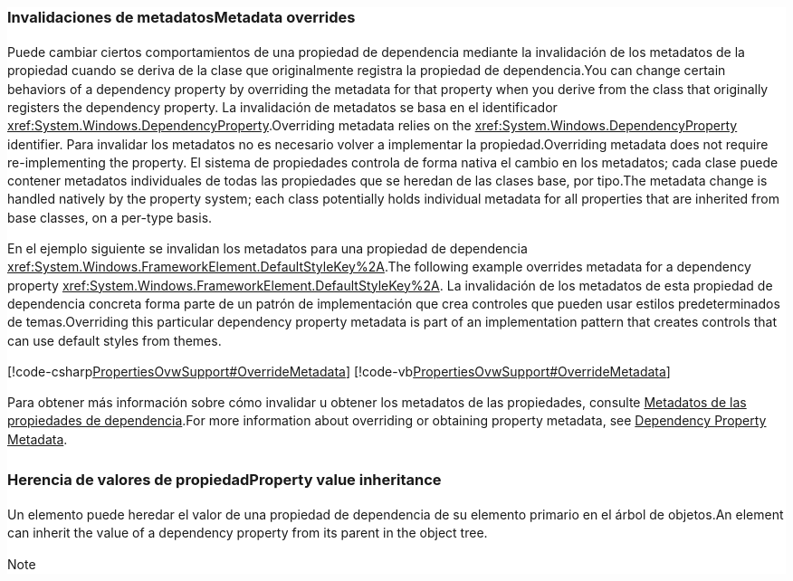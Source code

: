 ### <a name="metadata-overrides"></a><span data-ttu-id="b6f64-202">Invalidaciones de metadatos</span><span class="sxs-lookup"><span data-stu-id="b6f64-202">Metadata overrides</span></span>
<span data-ttu-id="b6f64-203">Puede cambiar ciertos comportamientos de una propiedad de dependencia mediante la invalidación de los metadatos de la propiedad cuando se deriva de la clase que originalmente registra la propiedad de dependencia.</span><span class="sxs-lookup"><span data-stu-id="b6f64-203">You can change certain behaviors of a dependency property by overriding the metadata for that property when you derive from the class that originally registers the dependency property.</span></span> <span data-ttu-id="b6f64-204">La invalidación de metadatos se basa en el identificador <xref:System.Windows.DependencyProperty>.</span><span class="sxs-lookup"><span data-stu-id="b6f64-204">Overriding metadata relies on the <xref:System.Windows.DependencyProperty> identifier.</span></span> <span data-ttu-id="b6f64-205">Para invalidar los metadatos no es necesario volver a implementar la propiedad.</span><span class="sxs-lookup"><span data-stu-id="b6f64-205">Overriding metadata does not require re-implementing the property.</span></span> <span data-ttu-id="b6f64-206">El sistema de propiedades controla de forma nativa el cambio en los metadatos; cada clase puede contener metadatos individuales de todas las propiedades que se heredan de las clases base, por tipo.</span><span class="sxs-lookup"><span data-stu-id="b6f64-206">The metadata change is handled natively by the property system; each class potentially holds individual metadata for all properties that are inherited from base classes, on a per-type basis.</span></span>

<span data-ttu-id="b6f64-207">En el ejemplo siguiente se invalidan los metadatos para una propiedad de dependencia <xref:System.Windows.FrameworkElement.DefaultStyleKey%2A>.</span><span class="sxs-lookup"><span data-stu-id="b6f64-207">The following example overrides metadata for a dependency property <xref:System.Windows.FrameworkElement.DefaultStyleKey%2A>.</span></span> <span data-ttu-id="b6f64-208">La invalidación de los metadatos de esta propiedad de dependencia concreta forma parte de un patrón de implementación que crea controles que pueden usar estilos predeterminados de temas.</span><span class="sxs-lookup"><span data-stu-id="b6f64-208">Overriding this particular dependency property metadata is part of an implementation pattern that creates controls that can use default styles from themes.</span></span>

[!code-csharp[PropertiesOvwSupport#OverrideMetadata](~/samples/snippets/csharp/VS_Snippets_Wpf/PropertiesOvwSupport/CSharp/page3.xaml.cs#overridemetadata)]
[!code-vb[PropertiesOvwSupport#OverrideMetadata](~/samples/snippets/visualbasic/VS_Snippets_Wpf/PropertiesOvwSupport/visualbasic/page3.xaml.vb#overridemetadata)]

<span data-ttu-id="b6f64-209">Para obtener más información sobre cómo invalidar u obtener los metadatos de las propiedades, consulte [Metadatos de las propiedades de dependencia](dependency-property-metadata.md).</span><span class="sxs-lookup"><span data-stu-id="b6f64-209">For more information about overriding or obtaining property metadata, see [Dependency Property Metadata](dependency-property-metadata.md).</span></span>

### <a name="property-value-inheritance"></a><span data-ttu-id="b6f64-210">Herencia de valores de propiedad</span><span class="sxs-lookup"><span data-stu-id="b6f64-210">Property value inheritance</span></span>
<span data-ttu-id="b6f64-211">Un elemento puede heredar el valor de una propiedad de dependencia de su elemento primario en el árbol de objetos.</span><span class="sxs-lookup"><span data-stu-id="b6f64-211">An element can inherit the value of a dependency property from its parent in the object tree.</span></span>

> [!NOTE]